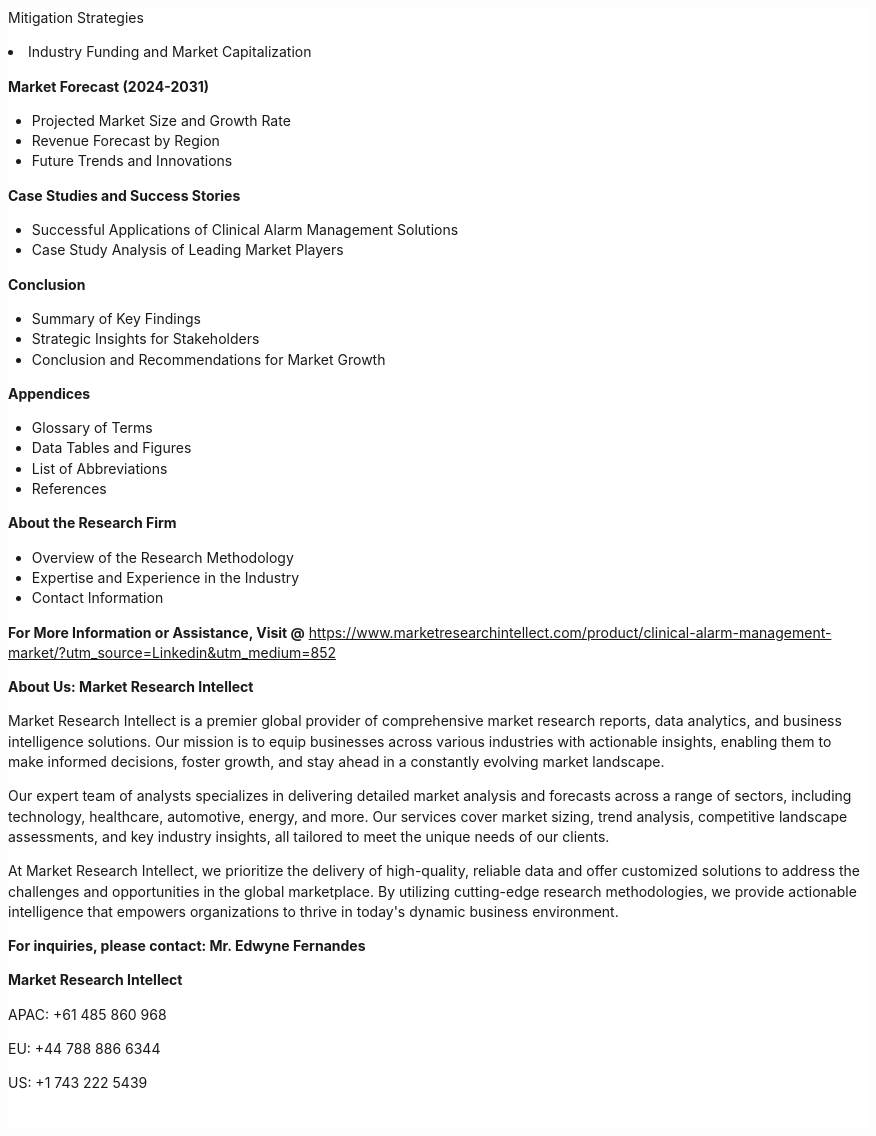 Mitigation Strategies</li><li>Industry Funding and Market Capitalization</li></ul><p><strong>Market Forecast (2024-2031)</strong></p><ul><li>Projected Market Size and Growth Rate</li><li>Revenue Forecast by Region</li><li>Future Trends and Innovations</li></ul><p><strong>Case Studies and Success Stories</strong></p><ul><li>Successful Applications of Clinical Alarm Management Solutions</li><li>Case Study Analysis of Leading Market Players</li></ul><p><strong>Conclusion</strong></p><ul><li>Summary of Key Findings</li><li>Strategic Insights for Stakeholders</li><li>Conclusion and Recommendations for Market Growth</li></ul><p><strong>Appendices</strong></p><ul><li>Glossary of Terms</li><li>Data Tables and Figures</li><li>List of Abbreviations</li><li>References</li></ul><p><strong>About the Research Firm</strong></p><ul><li>Overview of the Research Methodology</li><li>Expertise and Experience in the Industry</li><li>Contact Information</li></ul></div><div class="article-main__content" data-test-id="publishing-text-block"><p><span class="font-[700]"><strong>For More Information or Assistance, Visit @</strong>&nbsp;<a href="https://www.marketresearchintellect.com/product/clinical-alarm-management-market/?utm_source=Linkedin&utm_medium=852">https://www.marketresearchintellect.com/product/clinical-alarm-management-market/?utm_source=Linkedin&utm_medium=852</a></span></p><p><strong>About Us: Market Research Intellect</strong></p><p>Market Research Intellect is a premier global provider of comprehensive market research reports, data analytics, and business intelligence solutions. Our mission is to equip businesses across various industries with actionable insights, enabling them to make informed decisions, foster growth, and stay ahead in a constantly evolving market landscape.</p><p>Our expert team of analysts specializes in delivering detailed market analysis and forecasts across a range of sectors, including technology, healthcare, automotive, energy, and more. Our services cover market sizing, trend analysis, competitive landscape assessments, and key industry insights, all tailored to meet the unique needs of our clients.</p><p>At Market Research Intellect, we prioritize the delivery of high-quality, reliable data and offer customized solutions to address the challenges and opportunities in the global marketplace. By utilizing cutting-edge research methodologies, we provide actionable intelligence that empowers organizations to thrive in today's dynamic business environment.</p><p><strong>For inquiries, please contact: Mr. Edwyne Fernandes</strong></p><p><strong>Market Research Intellect</strong></p><p>APAC: +61 485 860 968</p><p>EU: +44 788 886 6344</p><p>US: +1 743 222 5439</p></div><div class="article-main__content" data-test-id="publishing-text-block">&nbsp;</div>
